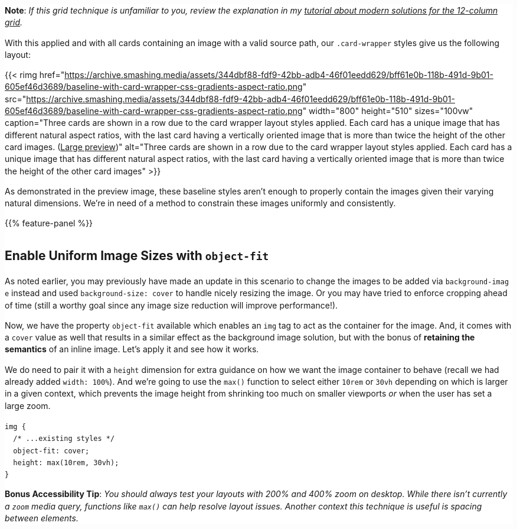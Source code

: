 **Note**: *If this grid technique is unfamiliar to you, review the explanation in my [tutorial about modern solutions for the 12-column grid](https://moderncss.dev/solutions-to-replace-the-12-column-grid/).*

With this applied and with all cards containing an image with a valid source path, our `.card-wrapper` styles give us the following layout:

{{< rimg href="https://archive.smashing.media/assets/344dbf88-fdf9-42bb-adb4-46f01eedd629/bff61e0b-118b-491d-9b01-605ef46d3689/baseline-with-card-wrapper-css-gradients-aspect-ratio.png" src="https://archive.smashing.media/assets/344dbf88-fdf9-42bb-adb4-46f01eedd629/bff61e0b-118b-491d-9b01-605ef46d3689/baseline-with-card-wrapper-css-gradients-aspect-ratio.png" width="800" height="510" sizes="100vw" caption="Three cards are shown in a row due to the card wrapper layout styles applied. Each card has a unique image that has different natural aspect ratios, with the last card having a vertically oriented image that is more than twice the height of the other card images. (<a href='https://archive.smashing.media/assets/344dbf88-fdf9-42bb-adb4-46f01eedd629/bff61e0b-118b-491d-9b01-605ef46d3689/baseline-with-card-wrapper-css-gradients-aspect-ratio.png'>Large preview</a>)" alt="Three cards are shown in a row due to the card wrapper layout styles applied. Each card has a unique image that has different natural aspect ratios, with the last card having a vertically oriented image that is more than twice the height of the other card images" >}}

As demonstrated in the preview image, these baseline styles aren’t enough to properly contain the images given their varying natural dimensions. We’re in need of a method to constrain these images uniformly and consistently.

{{% feature-panel %}}

## Enable Uniform Image Sizes with `object-fit`

As noted earlier, you may previously have made an update in this scenario to change the images to be added via `background-image` instead and used `background-size: cover` to handle nicely resizing the image. Or you may have tried to enforce cropping ahead of time (still a worthy goal since any image size reduction will improve performance!).

Now, we have the property `object-fit` available which enables an `img` tag to act as the container for the image. And, it comes with a `cover` value as well that results in a similar effect as the background image solution, but with the bonus of **retaining the semantics** of an inline image. Let’s apply it and see how it works.

We do need to pair it with a `height` dimension for extra guidance on how we want the image container to behave (recall we had already added `width: 100%`). And we’re going to use the `max()` function to select either `10rem` or `30vh` depending on which is larger in a given context, which prevents the image height from shrinking too much on smaller viewports *or* when the user has set a large zoom.

<pre><code class="language-css">img {
  /&#42; ...existing styles &#42;/
  object-fit: cover;
  height: max(10rem, 30vh);
}
</code></pre>

**Bonus Accessibility Tip**: *You should always test your layouts with 200% and 400% zoom on desktop. While there isn’t currently a `zoom` media query, functions like `max()` can help resolve layout issues. Another context this technique is useful is spacing between elements.*
